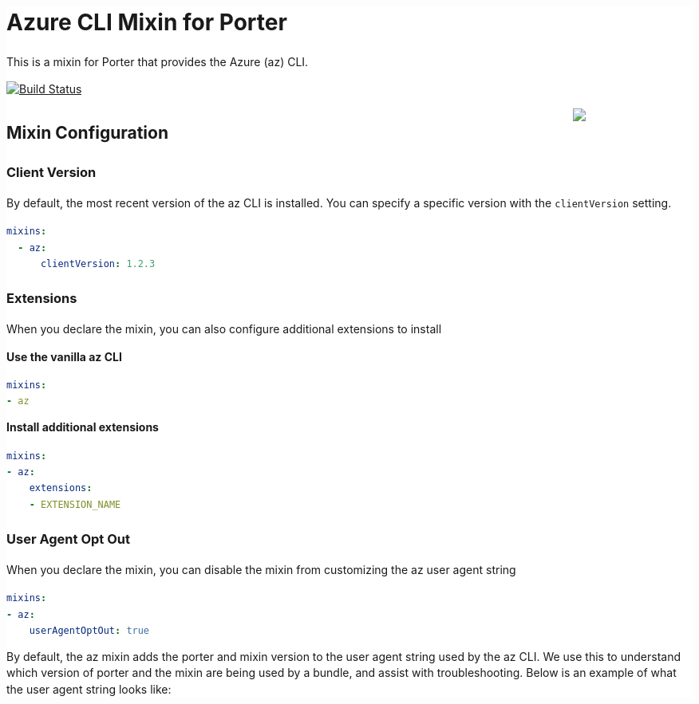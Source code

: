# Azure CLI Mixin for Porter

This is a mixin for Porter that provides the Azure (az) CLI.

[![Build Status](https://dev.azure.com/getporter/porter/_apis/build/status/az-mixin?branchName=main)](https://dev.azure.com/getporter/porter/_build/latest?definitionId=4&branchName=main)

<img src="https://porter.sh/images/mixins/azure.png" align="right" width="150px"/>

## Mixin Configuration

### Client Version
By default, the most recent version of the az CLI is installed.
You can specify a specific version with the `clientVersion` setting.

```yaml
mixins:
  - az:
      clientVersion: 1.2.3
```

### Extensions

When you declare the mixin, you can also configure additional extensions to install

**Use the vanilla az CLI**
```yaml
mixins:
- az
```

**Install additional extensions**

```yaml
mixins:
- az:
    extensions:
    - EXTENSION_NAME
```

### User Agent Opt Out

When you declare the mixin, you can disable the mixin from customizing the az user agent string

```yaml
mixins:
- az:
    userAgentOptOut: true
```

By default, the az mixin adds the porter and mixin version to the user agent string used by the az CLI.
We use this to understand which version of porter and the mixin are being used by a bundle, and assist with troubleshooting.
Below is an example of what the user agent string looks like:
